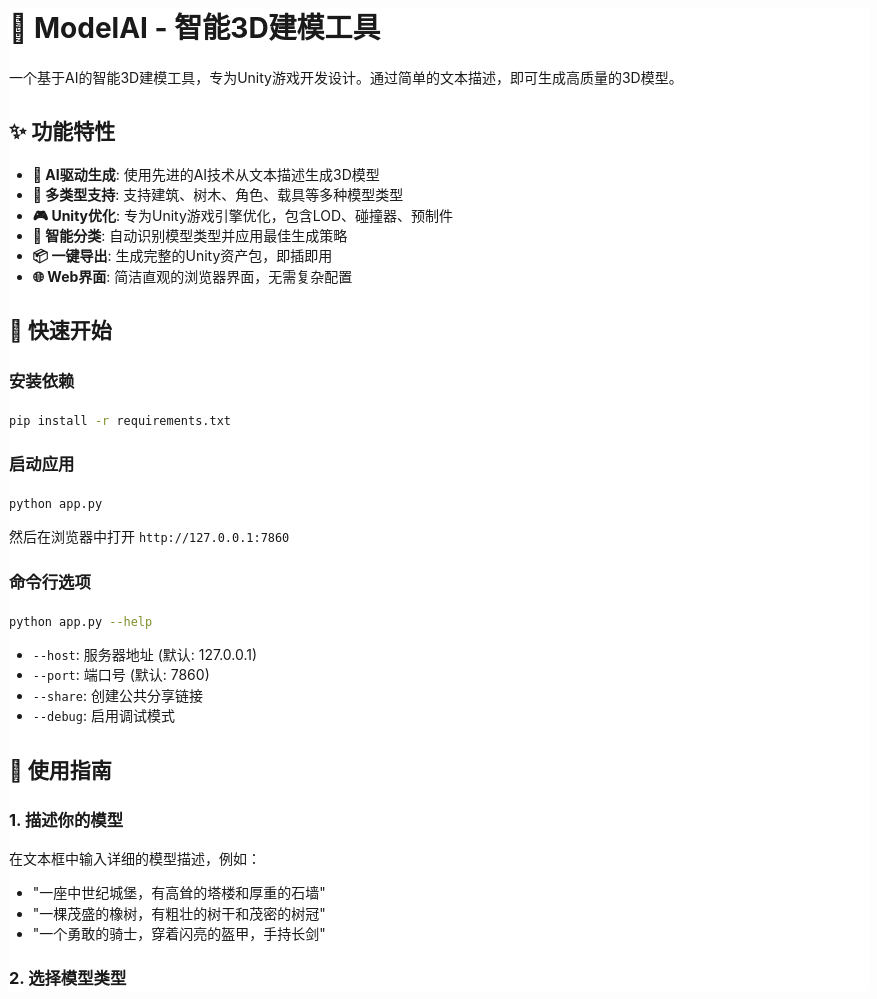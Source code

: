 # 🎨 ModelAI - 智能3D建模工具

一个基于AI的智能3D建模工具，专为Unity游戏开发设计。通过简单的文本描述，即可生成高质量的3D模型。

## ✨ 功能特性

- **🤖 AI驱动生成**: 使用先进的AI技术从文本描述生成3D模型
- **🎯 多类型支持**: 支持建筑、树木、角色、载具等多种模型类型
- **🎮 Unity优化**: 专为Unity游戏引擎优化，包含LOD、碰撞器、预制件
- **🔧 智能分类**: 自动识别模型类型并应用最佳生成策略
- **📦 一键导出**: 生成完整的Unity资产包，即插即用
- **🌐 Web界面**: 简洁直观的浏览器界面，无需复杂配置

## 🚀 快速开始

### 安装依赖

```bash
pip install -r requirements.txt
```

### 启动应用

```bash
python app.py
```

然后在浏览器中打开 `http://127.0.0.1:7860`

### 命令行选项

```bash
python app.py --help
```

- `--host`: 服务器地址 (默认: 127.0.0.1)
- `--port`: 端口号 (默认: 7860)
- `--share`: 创建公共分享链接
- `--debug`: 启用调试模式

## 📖 使用指南

### 1. 描述你的模型

在文本框中输入详细的模型描述，例如：
- "一座中世纪城堡，有高耸的塔楼和厚重的石墙"
- "一棵茂盛的橡树，有粗壮的树干和茂密的树冠"
- "一个勇敢的骑士，穿着闪亮的盔甲，手持长剑"

### 2. 选择模型类型
